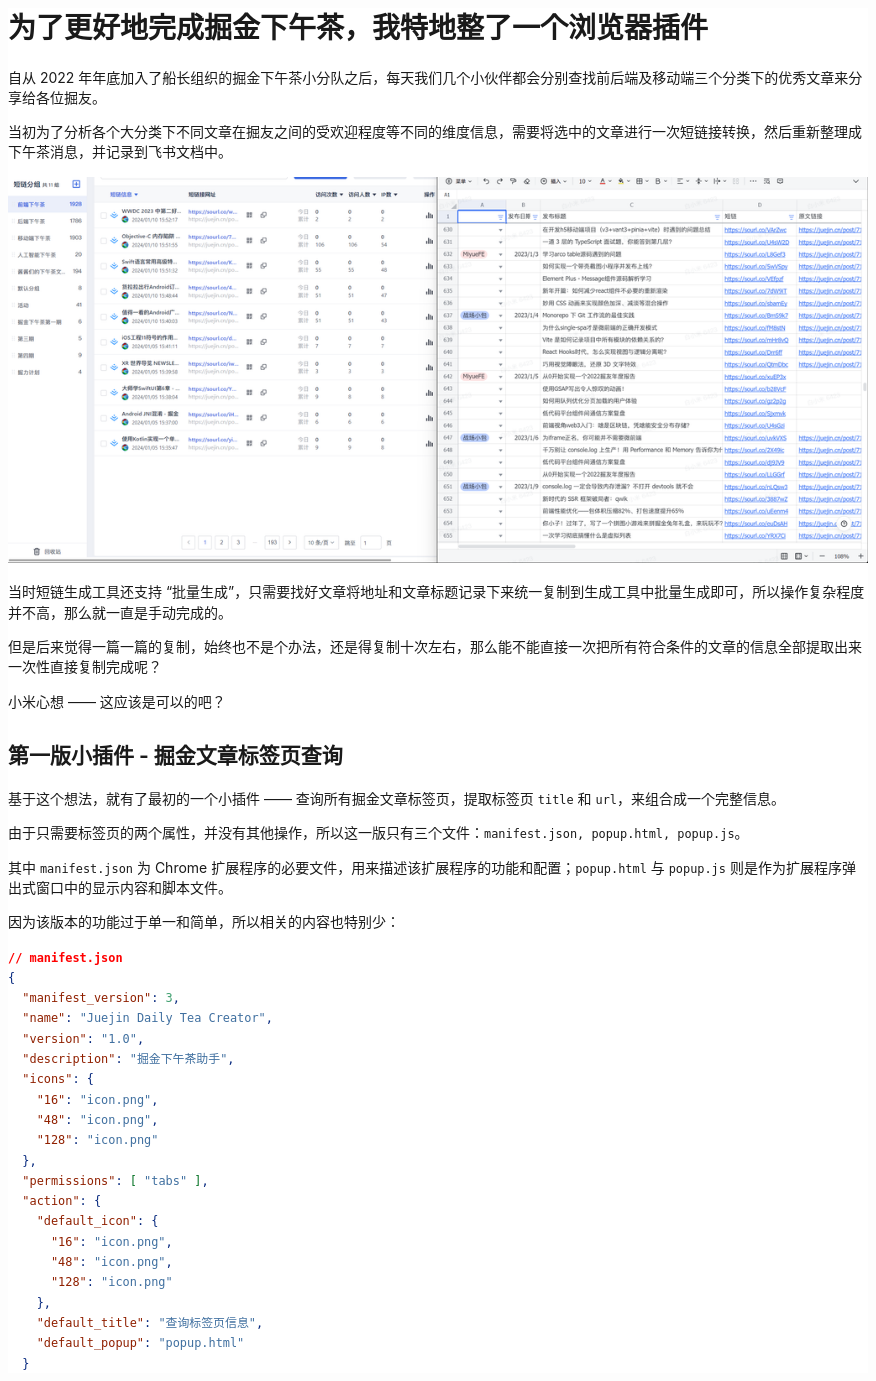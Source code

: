 # 为了更好地完成掘金下午茶，我特地整了一个浏览器插件

自从 2022 年年底加入了船长组织的掘金下午茶小分队之后，每天我们几个小伙伴都会分别查找前后端及移动端三个分类下的优秀文章来分享给各位掘友。

当初为了分析各个大分类下不同文章在掘友之间的受欢迎程度等不同的维度信息，需要将选中的文章进行一次短链接转换，然后重新整理成下午茶消息，并记录到飞书文档中。

![image-20240507095420579](./docs-images/%E4%B8%BA%E4%BA%86%E6%9B%B4%E5%BF%AB%E6%8D%B7%E7%9A%84%E7%94%9F%E6%88%90%E6%8E%98%E9%87%91%E4%B8%8B%E5%8D%88%E8%8C%B6%EF%BC%8C%E6%88%91%E7%89%B9%E5%9C%B0%E6%95%B4%E4%BA%86%E4%B8%80%E4%B8%AA%E6%B5%8F%E8%A7%88%E5%99%A8%E6%8F%92%E4%BB%B6/image-20240507095420579.png)

当时短链生成工具还支持 “批量生成”，只需要找好文章将地址和文章标题记录下来统一复制到生成工具中批量生成即可，所以操作复杂程度并不高，那么就一直是手动完成的。

但是后来觉得一篇一篇的复制，始终也不是个办法，还是得复制十次左右，那么能不能直接一次把所有符合条件的文章的信息全部提取出来一次性直接复制完成呢？

小米心想 —— 这应该是可以的吧？

## 第一版小插件 - 掘金文章标签页查询

基于这个想法，就有了最初的一个小插件 —— 查询所有掘金文章标签页，提取标签页 `title` 和 `url`，来组合成一个完整信息。

由于只需要标签页的两个属性，并没有其他操作，所以这一版只有三个文件：`manifest.json, popup.html, popup.js`。

其中 `manifest.json` 为 Chrome 扩展程序的必要文件，用来描述该扩展程序的功能和配置；`popup.html` 与 `popup.js` 则是作为扩展程序弹出式窗口中的显示内容和脚本文件。

因为该版本的功能过于单一和简单，所以相关的内容也特别少：

```json
// manifest.json
{
  "manifest_version": 3,
  "name": "Juejin Daily Tea Creator",
  "version": "1.0",
  "description": "掘金下午茶助手",
  "icons": {
    "16": "icon.png",
    "48": "icon.png",
    "128": "icon.png"
  },
  "permissions": [ "tabs" ],
  "action": {
    "default_icon": {
      "16": "icon.png",
      "48": "icon.png",
      "128": "icon.png"
    },
    "default_title": "查询标签页信息",
    "default_popup": "popup.html"
  }
```